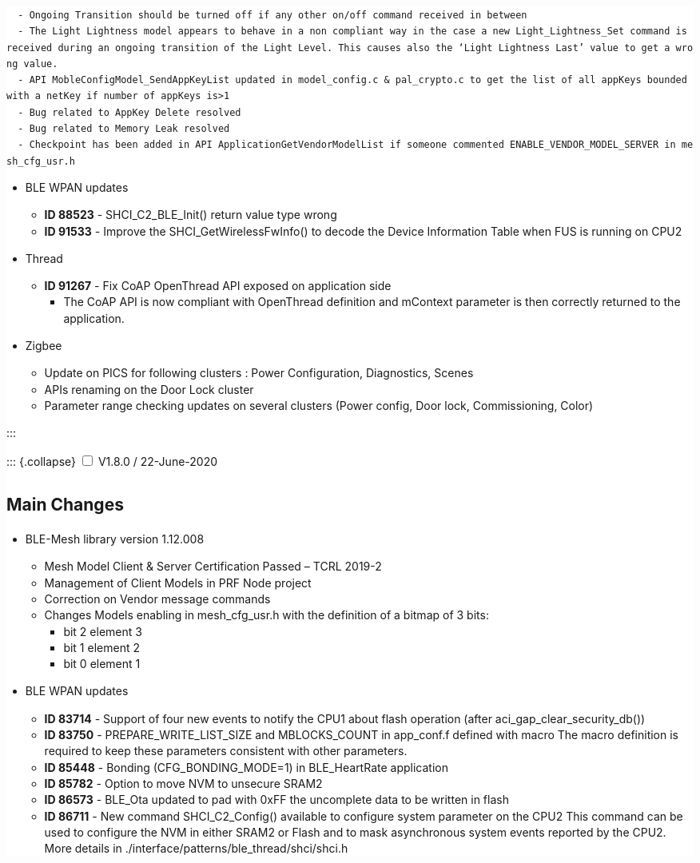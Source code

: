       - Ongoing Transition should be turned off if any other on/off command received in between
      - The Light Lightness model appears to behave in a non compliant way in the case a new Light_Lightness_Set command is received during an ongoing transition of the Light Level. This causes also the ‘Light Lightness Last’ value to get a wrong value.
      - API MobleConfigModel_SendAppKeyList updated in model_config.c & pal_crypto.c to get the list of all appKeys bounded with a netKey if number of appKeys is>1
      - Bug related to AppKey Delete resolved
      - Bug related to Memory Leak resolved
      - Checkpoint has been added in API ApplicationGetVendorModelList if someone commented ENABLE_VENDOR_MODEL_SERVER in mesh_cfg_usr.h
      
- BLE WPAN updates
    - **ID 88523** - SHCI_C2_BLE_Init() return value type wrong
    - **ID 91533** - Improve the SHCI_GetWirelessFwInfo() to decode the Device Information Table when FUS is running on CPU2

- Thread
  - **ID 91267** - Fix CoAP OpenThread API exposed on application side
    - The CoAP API is now compliant with OpenThread definition and mContext parameter is then correctly returned to the application.

- Zigbee
  - Update on PICS for following clusters : Power Configuration, Diagnostics, Scenes
  - APIs renaming on the Door Lock cluster
  - Parameter range checking updates on several clusters (Power config, Door lock, Commissioning, Color)
    
</div>
:::

::: {.collapse}
<input type="checkbox" id="collapse-section10" aria-hidden="true">
<label for="collapse-section10" aria-hidden="false">V1.8.0 / 22-June-2020</label>
<div>

## Main Changes

- BLE-Mesh library version 1.12.008
    - Mesh Model Client & Server Certification Passed – TCRL 2019-2
    - Management of Client Models in PRF Node project
    - Correction on Vendor message commands
    - Changes Models enabling in mesh_cfg_usr.h
      with the definition of a bitmap of 3 bits: 
      -	bit 2 element 3 
      -	 bit 1 element 2
      -	 bit 0 element 1
      
- BLE WPAN updates
    - **ID 83714** - Support of four new events to notify the CPU1 about flash operation (after aci_gap_clear_security_db())
    - **ID 83750** - PREPARE_WRITE_LIST_SIZE and MBLOCKS_COUNT in app_conf.f defined with macro
                 The macro definition is required to keep these parameters consistent with other parameters.
    - **ID 85448** - Bonding (CFG_BONDING_MODE=1) in BLE_HeartRate application
    - **ID 85782** - Option to move NVM to unsecure SRAM2
    - **ID 86573** - BLE_Ota updated to pad with 0xFF the uncomplete data to be written in flash
    - **ID 86711** - New command SHCI_C2_Config() available to configure system parameter on the CPU2
                 This command can be used to configure the NVM in either SRAM2 or Flash and
                 to mask asynchronous system events reported by the CPU2. More details in ./interface/patterns/ble_thread/shci/shci.h
